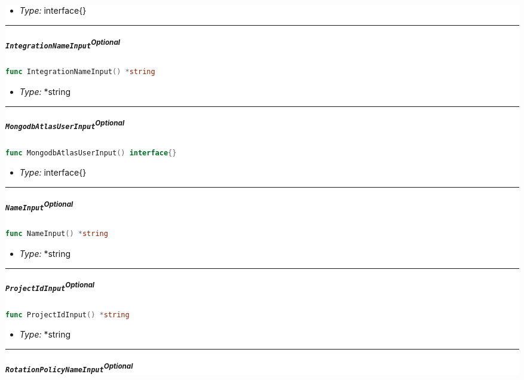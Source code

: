 - *Type:* interface{}

---

##### `IntegrationNameInput`<sup>Optional</sup> <a name="IntegrationNameInput" id="@cdktf/provider-hcp.vaultSecretsRotatingSecret.VaultSecretsRotatingSecret.property.integrationNameInput"></a>

```go
func IntegrationNameInput() *string
```

- *Type:* *string

---

##### `MongodbAtlasUserInput`<sup>Optional</sup> <a name="MongodbAtlasUserInput" id="@cdktf/provider-hcp.vaultSecretsRotatingSecret.VaultSecretsRotatingSecret.property.mongodbAtlasUserInput"></a>

```go
func MongodbAtlasUserInput() interface{}
```

- *Type:* interface{}

---

##### `NameInput`<sup>Optional</sup> <a name="NameInput" id="@cdktf/provider-hcp.vaultSecretsRotatingSecret.VaultSecretsRotatingSecret.property.nameInput"></a>

```go
func NameInput() *string
```

- *Type:* *string

---

##### `ProjectIdInput`<sup>Optional</sup> <a name="ProjectIdInput" id="@cdktf/provider-hcp.vaultSecretsRotatingSecret.VaultSecretsRotatingSecret.property.projectIdInput"></a>

```go
func ProjectIdInput() *string
```

- *Type:* *string

---

##### `RotationPolicyNameInput`<sup>Optional</sup> <a name="RotationPolicyNameInput" id="@cdktf/provider-hcp.vaultSecretsRotatingSecret.VaultSecretsRotatingSecret.property.rotationPolicyNameInput"></a>
